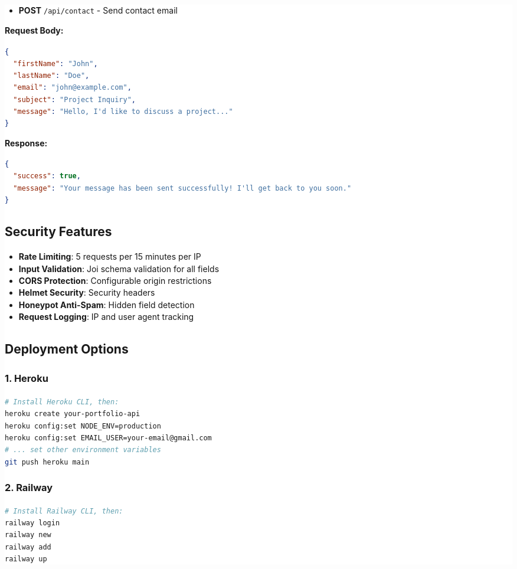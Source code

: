 - **POST** `/api/contact` - Send contact email

**Request Body:**

```json
{
  "firstName": "John",
  "lastName": "Doe",
  "email": "john@example.com",
  "subject": "Project Inquiry",
  "message": "Hello, I'd like to discuss a project..."
}
```

**Response:**

```json
{
  "success": true,
  "message": "Your message has been sent successfully! I'll get back to you soon."
}
```

## Security Features

- **Rate Limiting**: 5 requests per 15 minutes per IP
- **Input Validation**: Joi schema validation for all fields
- **CORS Protection**: Configurable origin restrictions
- **Helmet Security**: Security headers
- **Honeypot Anti-Spam**: Hidden field detection
- **Request Logging**: IP and user agent tracking

## Deployment Options

### 1. Heroku

```bash
# Install Heroku CLI, then:
heroku create your-portfolio-api
heroku config:set NODE_ENV=production
heroku config:set EMAIL_USER=your-email@gmail.com
# ... set other environment variables
git push heroku main
```

### 2. Railway

```bash
# Install Railway CLI, then:
railway login
railway new
railway add
railway up
```
